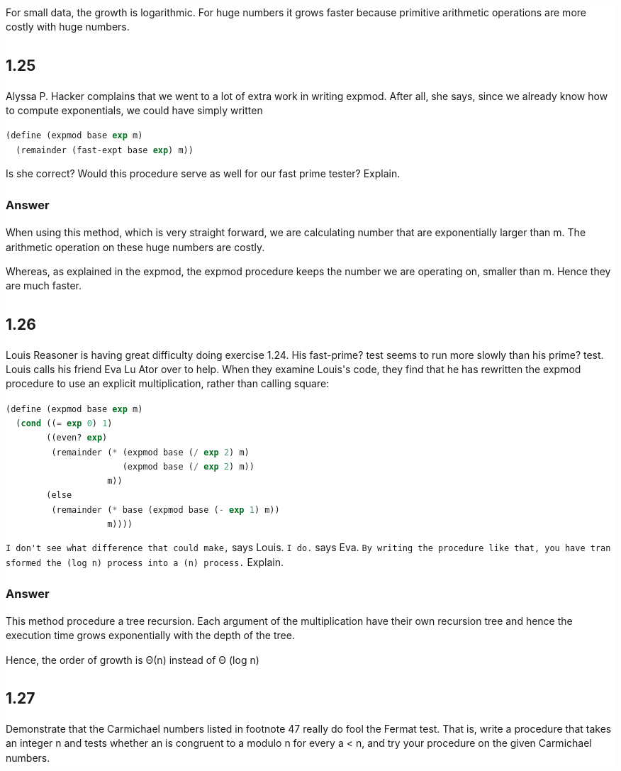For small data, the growth is logarithmic. For huge numbers it grows faster because primitive arithmetic operations are more costly with huge numbers.

## 1.25

Alyssa P. Hacker complains that we went to a lot of extra work in writing expmod. After all, she says, since we already know how to compute exponentials, we could have simply written
```lisp
(define (expmod base exp m)
  (remainder (fast-expt base exp) m))
```
Is she correct? Would this procedure serve as well for our fast prime tester? Explain.

### Answer
When using this method, which is very straight forward, we are calculating number that are exponentially larger than m. The arithmetic operation on these huge numbers are costly.

Whereas, as explained in the expmod, the expmod procedure keeps the number we are operating on, smaller than m. Hence they are much faster.

## 1.26
Louis Reasoner is having great difficulty doing exercise 1.24. His fast-prime? test seems to run more slowly than his prime? test. Louis calls his friend Eva Lu Ator over to help. When they examine Louis's code, they find that he has rewritten the expmod procedure to use an explicit multiplication, rather than calling square:

```lisp
(define (expmod base exp m)
  (cond ((= exp 0) 1)
        ((even? exp)
         (remainder (* (expmod base (/ exp 2) m)
                       (expmod base (/ exp 2) m))
                    m))
        (else
         (remainder (* base (expmod base (- exp 1) m))
                    m))))
```

`I don't see what difference that could make,` says Louis. `I do.` says Eva. `By writing the procedure like that, you have transformed the (log n) process into a (n) process.` Explain.

### Answer

This method procedure a tree recursion. Each argument of the multiplication have their own recursion tree and hence the execution time grows exponentially with the depth of the tree.

Hence, the order of growth is &Theta;(n) instead of &Theta; (log n) 


##  1.27
Demonstrate that the Carmichael numbers listed in footnote 47 really do fool the Fermat test. That is, write a procedure that takes an integer n and tests whether an is congruent to a modulo n for every a < n, and try your procedure on the given Carmichael numbers.
